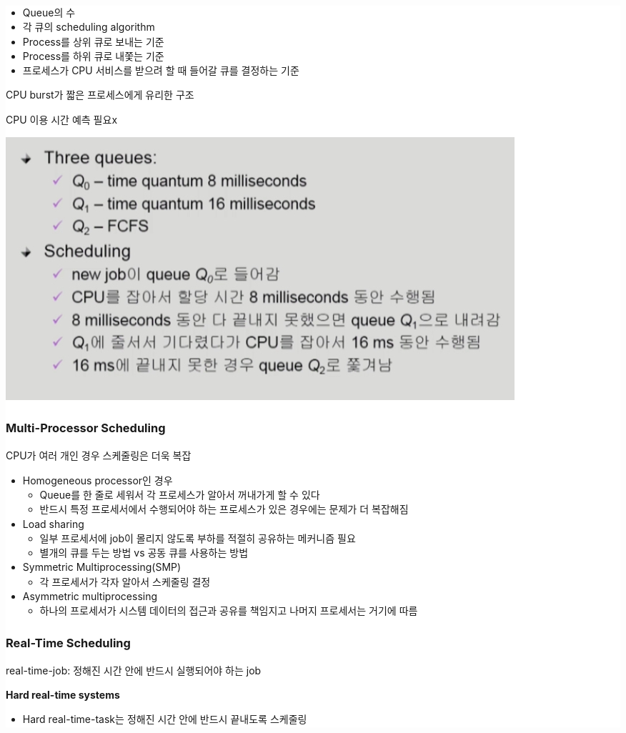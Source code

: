 - Queue의 수
- 각 큐의 scheduling algorithm
- Process를 상위 큐로 보내는 기준
- Process를 하위 큐로 내쫓는 기준
- 프로세스가 CPU 서비스를 받으려 할 때 들어갈 큐를 결정하는 기준

CPU burst가 짧은 프로세스에게 유리한 구조

CPU 이용 시간 예측 필요x

![791F8A14-3A5C-4907-9264-3B7A8B79641B.jpeg](5%20CPU%20Scheduling%2032e7ae89cbbf4233ac31877708adcc7d/791F8A14-3A5C-4907-9264-3B7A8B79641B.jpeg)

### Multi-Processor Scheduling

CPU가 여러 개인 경우 스케줄링은 더욱 복잡

- Homogeneous processor인 경우
    - Queue를 한 줄로 세워서 각 프로세스가 알아서 꺼내가게 할 수 있다
    - 반드시 특정 프로세서에서 수행되어야 하는 프로세스가 있은 경우에는 문제가 더 복잡해짐
- Load sharing
    - 일부 프로세서에 job이 몰리지 않도록 부하를 적절히 공유하는 메커니즘 필요
    - 별개의 큐를 두는 방법 vs 공동 큐를 사용하는 방법
- Symmetric Multiprocessing(SMP)
    - 각 프로세서가 각자 알아서 스케줄링 결정
- Asymmetric multiprocessing
    - 하나의 프로세서가 시스템 데이터의 접근과 공유를 책임지고 나머지 프로세서는 거기에 따름

 

### Real-Time Scheduling

real-time-job: 정해진 시간 안에 반드시 실행되어야 하는 job

**Hard real-time systems**

- Hard real-time-task는 정해진 시간 안에 반드시 끝내도록 스케줄링
